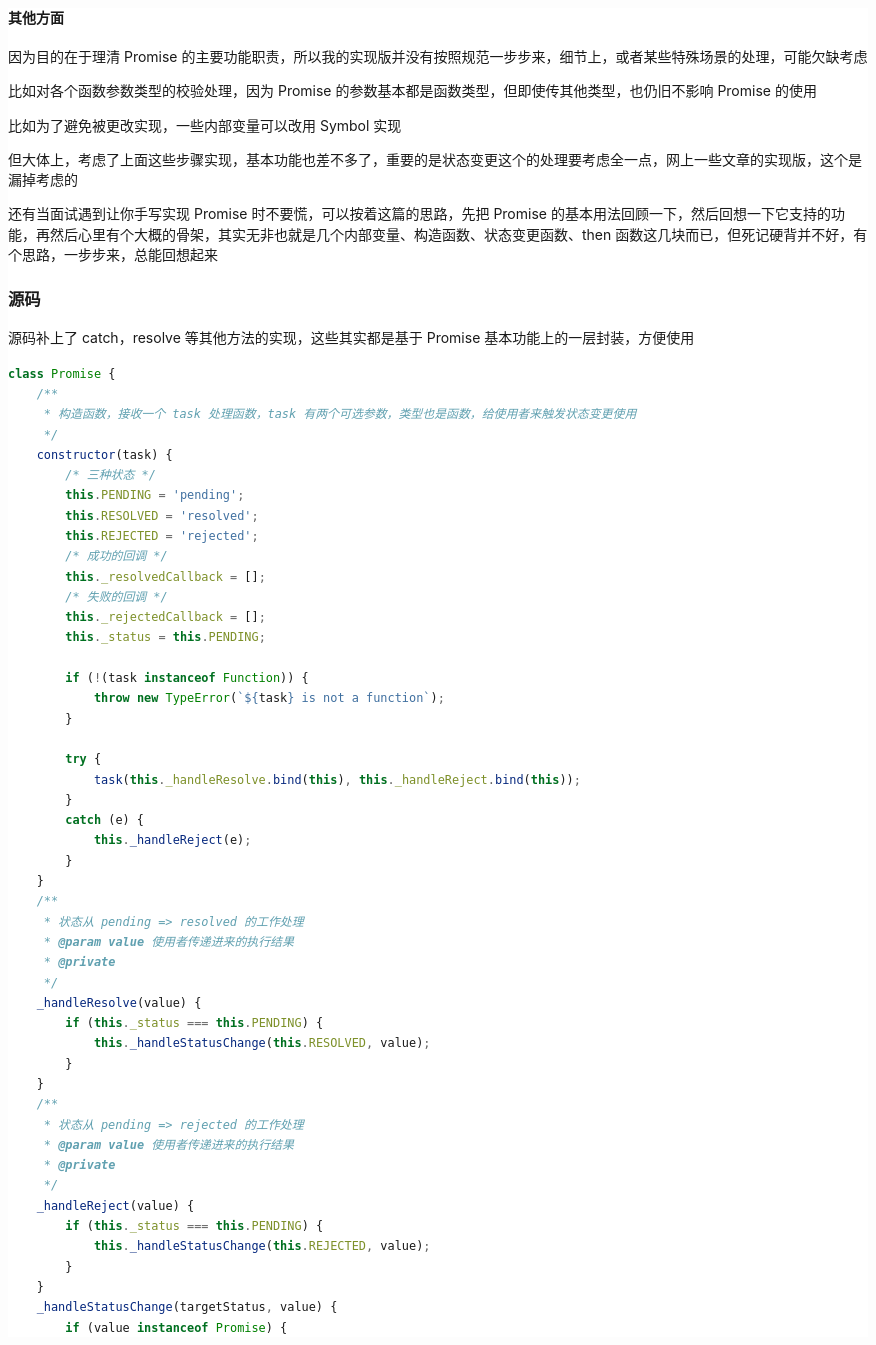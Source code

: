 #### 其他方面

因为目的在于理清 Promise 的主要功能职责，所以我的实现版并没有按照规范一步步来，细节上，或者某些特殊场景的处理，可能欠缺考虑

比如对各个函数参数类型的校验处理，因为 Promise 的参数基本都是函数类型，但即使传其他类型，也仍旧不影响 Promise 的使用

比如为了避免被更改实现，一些内部变量可以改用 Symbol 实现

但大体上，考虑了上面这些步骤实现，基本功能也差不多了，重要的是状态变更这个的处理要考虑全一点，网上一些文章的实现版，这个是漏掉考虑的

还有当面试遇到让你手写实现 Promise 时不要慌，可以按着这篇的思路，先把 Promise 的基本用法回顾一下，然后回想一下它支持的功能，再然后心里有个大概的骨架，其实无非也就是几个内部变量、构造函数、状态变更函数、then 函数这几块而已，但死记硬背并不好，有个思路，一步步来，总能回想起来

### 源码

源码补上了 catch，resolve 等其他方法的实现，这些其实都是基于 Promise 基本功能上的一层封装，方便使用

```js
class Promise {
    /**
     * 构造函数，接收一个 task 处理函数，task 有两个可选参数，类型也是函数，给使用者来触发状态变更使用
     */
    constructor(task) {
        /* 三种状态 */
        this.PENDING = 'pending';
        this.RESOLVED = 'resolved';
        this.REJECTED = 'rejected';
        /* 成功的回调 */
        this._resolvedCallback = [];
        /* 失败的回调 */
        this._rejectedCallback = [];
        this._status = this.PENDING;
        
        if (!(task instanceof Function)) {
            throw new TypeError(`${task} is not a function`);
        }
        
        try {
            task(this._handleResolve.bind(this), this._handleReject.bind(this));
        }
        catch (e) {
            this._handleReject(e);
        }
    }
    /**
     * 状态从 pending => resolved 的工作处理
     * @param value 使用者传递进来的执行结果
     * @private
     */
    _handleResolve(value) {
        if (this._status === this.PENDING) {
            this._handleStatusChange(this.RESOLVED, value);
        }
    }
    /**
     * 状态从 pending => rejected 的工作处理
     * @param value 使用者传递进来的执行结果
     * @private
     */
    _handleReject(value) {
        if (this._status === this.PENDING) {
            this._handleStatusChange(this.REJECTED, value);
        }
    }
    _handleStatusChange(targetStatus, value) {
        if (value instanceof Promise) {
```